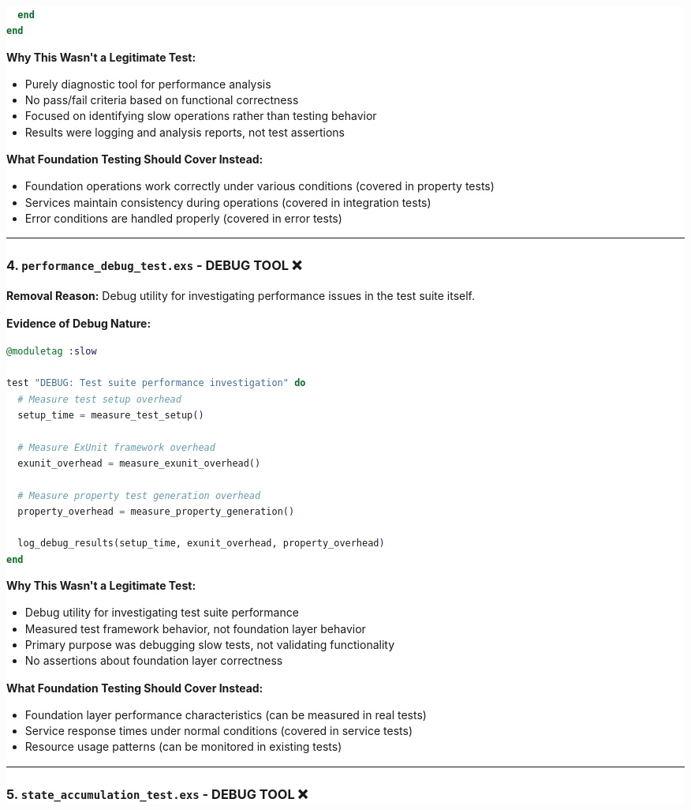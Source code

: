 ```elixir
  end
end
```

**Why This Wasn't a Legitimate Test:**
- Purely diagnostic tool for performance analysis
- No pass/fail criteria based on functional correctness
- Focused on identifying slow operations rather than testing behavior
- Results were logging and analysis reports, not test assertions

**What Foundation Testing Should Cover Instead:**
- Foundation operations work correctly under various conditions (covered in property tests)
- Services maintain consistency during operations (covered in integration tests)
- Error conditions are handled properly (covered in error tests)

---

### 4. `performance_debug_test.exs` - DEBUG TOOL ❌

**Removal Reason:** Debug utility for investigating performance issues in the test suite itself.

**Evidence of Debug Nature:**
```elixir
@moduletag :slow

test "DEBUG: Test suite performance investigation" do
  # Measure test setup overhead
  setup_time = measure_test_setup()
  
  # Measure ExUnit framework overhead  
  exunit_overhead = measure_exunit_overhead()
  
  # Measure property test generation overhead
  property_overhead = measure_property_generation()
  
  log_debug_results(setup_time, exunit_overhead, property_overhead)
end
```

**Why This Wasn't a Legitimate Test:**
- Debug utility for investigating test suite performance
- Measured test framework behavior, not foundation layer behavior
- Primary purpose was debugging slow tests, not validating functionality
- No assertions about foundation layer correctness

**What Foundation Testing Should Cover Instead:**
- Foundation layer performance characteristics (can be measured in real tests)
- Service response times under normal conditions (covered in service tests)
- Resource usage patterns (can be monitored in existing tests)

---

### 5. `state_accumulation_test.exs` - DEBUG TOOL ❌
